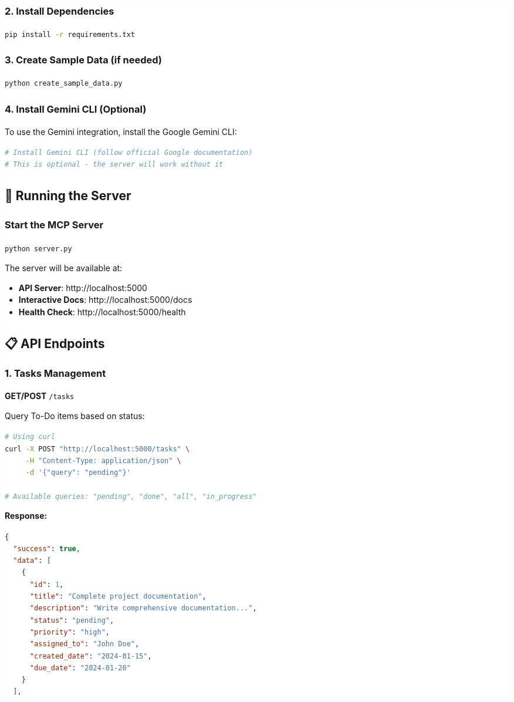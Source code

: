 ### 2. Install Dependencies

```bash
pip install -r requirements.txt
```

### 3. Create Sample Data (if needed)

```bash
python create_sample_data.py
```

### 4. Install Gemini CLI (Optional)

To use the Gemini integration, install the Google Gemini CLI:

```bash
# Install Gemini CLI (follow official Google documentation)
# This is optional - the server will work without it
```

## 🚀 Running the Server

### Start the MCP Server

```bash
python server.py
```

The server will be available at:
- **API Server**: http://localhost:5000
- **Interactive Docs**: http://localhost:5000/docs
- **Health Check**: http://localhost:5000/health

## 📋 API Endpoints

### 1. Tasks Management

**GET/POST** `/tasks`

Query To-Do items based on status:

```bash
# Using curl
curl -X POST "http://localhost:5000/tasks" \
     -H "Content-Type: application/json" \
     -d '{"query": "pending"}'

# Available queries: "pending", "done", "all", "in_progress"
```

**Response:**
```json
{
  "success": true,
  "data": [
    {
      "id": 1,
      "title": "Complete project documentation",
      "description": "Write comprehensive documentation...",
      "status": "pending",
      "priority": "high",
      "assigned_to": "John Doe",
      "created_date": "2024-01-15",
      "due_date": "2024-01-20"
    }
  ],
```